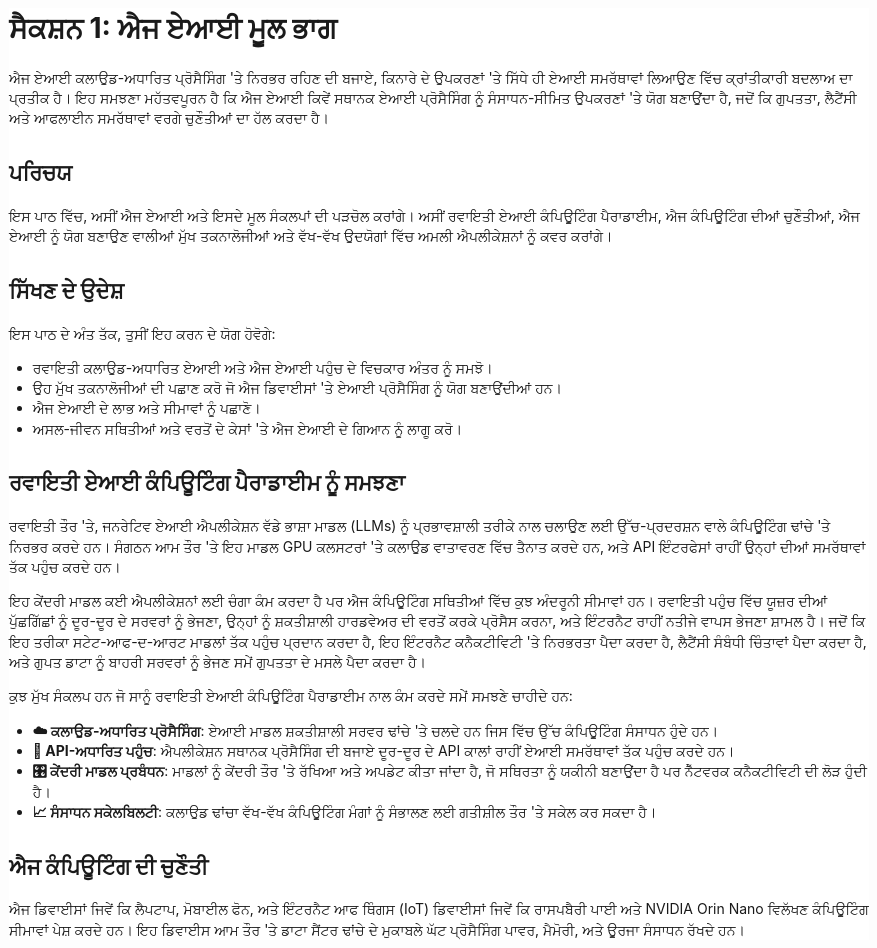 
# ਸੈਕਸ਼ਨ 1: ਐਜ ਏਆਈ ਮੂਲ ਭਾਗ

ਐਜ ਏਆਈ ਕਲਾਉਡ-ਅਧਾਰਿਤ ਪ੍ਰੋਸੈਸਿੰਗ 'ਤੇ ਨਿਰਭਰ ਰਹਿਣ ਦੀ ਬਜਾਏ, ਕਿਨਾਰੇ ਦੇ ਉਪਕਰਣਾਂ 'ਤੇ ਸਿੱਧੇ ਹੀ ਏਆਈ ਸਮਰੱਥਾਵਾਂ ਲਿਆਉਣ ਵਿੱਚ ਕ੍ਰਾਂਤੀਕਾਰੀ ਬਦਲਾਅ ਦਾ ਪ੍ਰਤੀਕ ਹੈ। ਇਹ ਸਮਝਣਾ ਮਹੱਤਵਪੂਰਨ ਹੈ ਕਿ ਐਜ ਏਆਈ ਕਿਵੇਂ ਸਥਾਨਕ ਏਆਈ ਪ੍ਰੋਸੈਸਿੰਗ ਨੂੰ ਸੰਸਾਧਨ-ਸੀਮਿਤ ਉਪਕਰਣਾਂ 'ਤੇ ਯੋਗ ਬਣਾਉਂਦਾ ਹੈ, ਜਦੋਂ ਕਿ ਗੁਪਤਤਾ, ਲੈਟੈਂਸੀ ਅਤੇ ਆਫਲਾਈਨ ਸਮਰੱਥਾਵਾਂ ਵਰਗੇ ਚੁਣੌਤੀਆਂ ਦਾ ਹੱਲ ਕਰਦਾ ਹੈ।

## ਪਰਿਚਯ

ਇਸ ਪਾਠ ਵਿੱਚ, ਅਸੀਂ ਐਜ ਏਆਈ ਅਤੇ ਇਸਦੇ ਮੂਲ ਸੰਕਲਪਾਂ ਦੀ ਪੜਚੋਲ ਕਰਾਂਗੇ। ਅਸੀਂ ਰਵਾਇਤੀ ਏਆਈ ਕੰਪਿਊਟਿੰਗ ਪੈਰਾਡਾਈਮ, ਐਜ ਕੰਪਿਊਟਿੰਗ ਦੀਆਂ ਚੁਣੌਤੀਆਂ, ਐਜ ਏਆਈ ਨੂੰ ਯੋਗ ਬਣਾਉਣ ਵਾਲੀਆਂ ਮੁੱਖ ਤਕਨਾਲੋਜੀਆਂ ਅਤੇ ਵੱਖ-ਵੱਖ ਉਦਯੋਗਾਂ ਵਿੱਚ ਅਮਲੀ ਐਪਲੀਕੇਸ਼ਨਾਂ ਨੂੰ ਕਵਰ ਕਰਾਂਗੇ।

## ਸਿੱਖਣ ਦੇ ਉਦੇਸ਼

ਇਸ ਪਾਠ ਦੇ ਅੰਤ ਤੱਕ, ਤੁਸੀਂ ਇਹ ਕਰਨ ਦੇ ਯੋਗ ਹੋਵੋਗੇ:

- ਰਵਾਇਤੀ ਕਲਾਉਡ-ਅਧਾਰਿਤ ਏਆਈ ਅਤੇ ਐਜ ਏਆਈ ਪਹੁੰਚ ਦੇ ਵਿਚਕਾਰ ਅੰਤਰ ਨੂੰ ਸਮਝੋ।
- ਉਹ ਮੁੱਖ ਤਕਨਾਲੋਜੀਆਂ ਦੀ ਪਛਾਣ ਕਰੋ ਜੋ ਐਜ ਡਿਵਾਈਸਾਂ 'ਤੇ ਏਆਈ ਪ੍ਰੋਸੈਸਿੰਗ ਨੂੰ ਯੋਗ ਬਣਾਉਂਦੀਆਂ ਹਨ।
- ਐਜ ਏਆਈ ਦੇ ਲਾਭ ਅਤੇ ਸੀਮਾਵਾਂ ਨੂੰ ਪਛਾਣੋ।
- ਅਸਲ-ਜੀਵਨ ਸਥਿਤੀਆਂ ਅਤੇ ਵਰਤੋਂ ਦੇ ਕੇਸਾਂ 'ਤੇ ਐਜ ਏਆਈ ਦੇ ਗਿਆਨ ਨੂੰ ਲਾਗੂ ਕਰੋ।

## ਰਵਾਇਤੀ ਏਆਈ ਕੰਪਿਊਟਿੰਗ ਪੈਰਾਡਾਈਮ ਨੂੰ ਸਮਝਣਾ

ਰਵਾਇਤੀ ਤੌਰ 'ਤੇ, ਜਨਰੇਟਿਵ ਏਆਈ ਐਪਲੀਕੇਸ਼ਨ ਵੱਡੇ ਭਾਸ਼ਾ ਮਾਡਲ (LLMs) ਨੂੰ ਪ੍ਰਭਾਵਸ਼ਾਲੀ ਤਰੀਕੇ ਨਾਲ ਚਲਾਉਣ ਲਈ ਉੱਚ-ਪ੍ਰਦਰਸ਼ਨ ਵਾਲੇ ਕੰਪਿਊਟਿੰਗ ਢਾਂਚੇ 'ਤੇ ਨਿਰਭਰ ਕਰਦੇ ਹਨ। ਸੰਗਠਨ ਆਮ ਤੌਰ 'ਤੇ ਇਹ ਮਾਡਲ GPU ਕਲਸਟਰਾਂ 'ਤੇ ਕਲਾਉਡ ਵਾਤਾਵਰਣ ਵਿੱਚ ਤੈਨਾਤ ਕਰਦੇ ਹਨ, ਅਤੇ API ਇੰਟਰਫੇਸਾਂ ਰਾਹੀਂ ਉਨ੍ਹਾਂ ਦੀਆਂ ਸਮਰੱਥਾਵਾਂ ਤੱਕ ਪਹੁੰਚ ਕਰਦੇ ਹਨ।

ਇਹ ਕੇਂਦਰੀ ਮਾਡਲ ਕਈ ਐਪਲੀਕੇਸ਼ਨਾਂ ਲਈ ਚੰਗਾ ਕੰਮ ਕਰਦਾ ਹੈ ਪਰ ਐਜ ਕੰਪਿਊਟਿੰਗ ਸਥਿਤੀਆਂ ਵਿੱਚ ਕੁਝ ਅੰਦਰੂਨੀ ਸੀਮਾਵਾਂ ਹਨ। ਰਵਾਇਤੀ ਪਹੁੰਚ ਵਿੱਚ ਯੂਜ਼ਰ ਦੀਆਂ ਪੁੱਛਗਿੱਛਾਂ ਨੂੰ ਦੂਰ-ਦੂਰ ਦੇ ਸਰਵਰਾਂ ਨੂੰ ਭੇਜਣਾ, ਉਨ੍ਹਾਂ ਨੂੰ ਸ਼ਕਤੀਸ਼ਾਲੀ ਹਾਰਡਵੇਅਰ ਦੀ ਵਰਤੋਂ ਕਰਕੇ ਪ੍ਰੋਸੈਸ ਕਰਨਾ, ਅਤੇ ਇੰਟਰਨੈਟ ਰਾਹੀਂ ਨਤੀਜੇ ਵਾਪਸ ਭੇਜਣਾ ਸ਼ਾਮਲ ਹੈ। ਜਦੋਂ ਕਿ ਇਹ ਤਰੀਕਾ ਸਟੇਟ-ਆਫ-ਦ-ਆਰਟ ਮਾਡਲਾਂ ਤੱਕ ਪਹੁੰਚ ਪ੍ਰਦਾਨ ਕਰਦਾ ਹੈ, ਇਹ ਇੰਟਰਨੈਟ ਕਨੈਕਟੀਵਿਟੀ 'ਤੇ ਨਿਰਭਰਤਾ ਪੈਦਾ ਕਰਦਾ ਹੈ, ਲੈਟੈਂਸੀ ਸੰਬੰਧੀ ਚਿੰਤਾਵਾਂ ਪੈਦਾ ਕਰਦਾ ਹੈ, ਅਤੇ ਗੁਪਤ ਡਾਟਾ ਨੂੰ ਬਾਹਰੀ ਸਰਵਰਾਂ ਨੂੰ ਭੇਜਣ ਸਮੇਂ ਗੁਪਤਤਾ ਦੇ ਮਸਲੇ ਪੈਦਾ ਕਰਦਾ ਹੈ।

ਕੁਝ ਮੁੱਖ ਸੰਕਲਪ ਹਨ ਜੋ ਸਾਨੂੰ ਰਵਾਇਤੀ ਏਆਈ ਕੰਪਿਊਟਿੰਗ ਪੈਰਾਡਾਈਮ ਨਾਲ ਕੰਮ ਕਰਦੇ ਸਮੇਂ ਸਮਝਣੇ ਚਾਹੀਦੇ ਹਨ:

- **☁️ ਕਲਾਉਡ-ਅਧਾਰਿਤ ਪ੍ਰੋਸੈਸਿੰਗ**: ਏਆਈ ਮਾਡਲ ਸ਼ਕਤੀਸ਼ਾਲੀ ਸਰਵਰ ਢਾਂਚੇ 'ਤੇ ਚਲਦੇ ਹਨ ਜਿਸ ਵਿੱਚ ਉੱਚ ਕੰਪਿਊਟਿੰਗ ਸੰਸਾਧਨ ਹੁੰਦੇ ਹਨ।
- **🔌 API-ਅਧਾਰਿਤ ਪਹੁੰਚ**: ਐਪਲੀਕੇਸ਼ਨ ਸਥਾਨਕ ਪ੍ਰੋਸੈਸਿੰਗ ਦੀ ਬਜਾਏ ਦੂਰ-ਦੂਰ ਦੇ API ਕਾਲਾਂ ਰਾਹੀਂ ਏਆਈ ਸਮਰੱਥਾਵਾਂ ਤੱਕ ਪਹੁੰਚ ਕਰਦੇ ਹਨ।
- **🎛️ ਕੇਂਦਰੀ ਮਾਡਲ ਪ੍ਰਬੰਧਨ**: ਮਾਡਲਾਂ ਨੂੰ ਕੇਂਦਰੀ ਤੌਰ 'ਤੇ ਰੱਖਿਆ ਅਤੇ ਅਪਡੇਟ ਕੀਤਾ ਜਾਂਦਾ ਹੈ, ਜੋ ਸਥਿਰਤਾ ਨੂੰ ਯਕੀਨੀ ਬਣਾਉਂਦਾ ਹੈ ਪਰ ਨੈੱਟਵਰਕ ਕਨੈਕਟੀਵਿਟੀ ਦੀ ਲੋੜ ਹੁੰਦੀ ਹੈ।
- **📈 ਸੰਸਾਧਨ ਸਕੇਲਬਿਲਟੀ**: ਕਲਾਉਡ ਢਾਂਚਾ ਵੱਖ-ਵੱਖ ਕੰਪਿਊਟਿੰਗ ਮੰਗਾਂ ਨੂੰ ਸੰਭਾਲਣ ਲਈ ਗਤੀਸ਼ੀਲ ਤੌਰ 'ਤੇ ਸਕੇਲ ਕਰ ਸਕਦਾ ਹੈ।

## ਐਜ ਕੰਪਿਊਟਿੰਗ ਦੀ ਚੁਣੌਤੀ

ਐਜ ਡਿਵਾਈਸਾਂ ਜਿਵੇਂ ਕਿ ਲੈਪਟਾਪ, ਮੋਬਾਈਲ ਫੋਨ, ਅਤੇ ਇੰਟਰਨੈਟ ਆਫ ਥਿੰਗਸ (IoT) ਡਿਵਾਈਸਾਂ ਜਿਵੇਂ ਕਿ ਰਾਸਪਬੈਰੀ ਪਾਈ ਅਤੇ NVIDIA Orin Nano ਵਿਲੱਖਣ ਕੰਪਿਊਟਿੰਗ ਸੀਮਾਵਾਂ ਪੇਸ਼ ਕਰਦੇ ਹਨ। ਇਹ ਡਿਵਾਈਸ ਆਮ ਤੌਰ 'ਤੇ ਡਾਟਾ ਸੈਂਟਰ ਢਾਂਚੇ ਦੇ ਮੁਕਾਬਲੇ ਘੱਟ ਪ੍ਰੋਸੈਸਿੰਗ ਪਾਵਰ, ਮੈਮੋਰੀ, ਅਤੇ ਊਰਜਾ ਸੰਸਾਧਨ ਰੱਖਦੇ ਹਨ।
